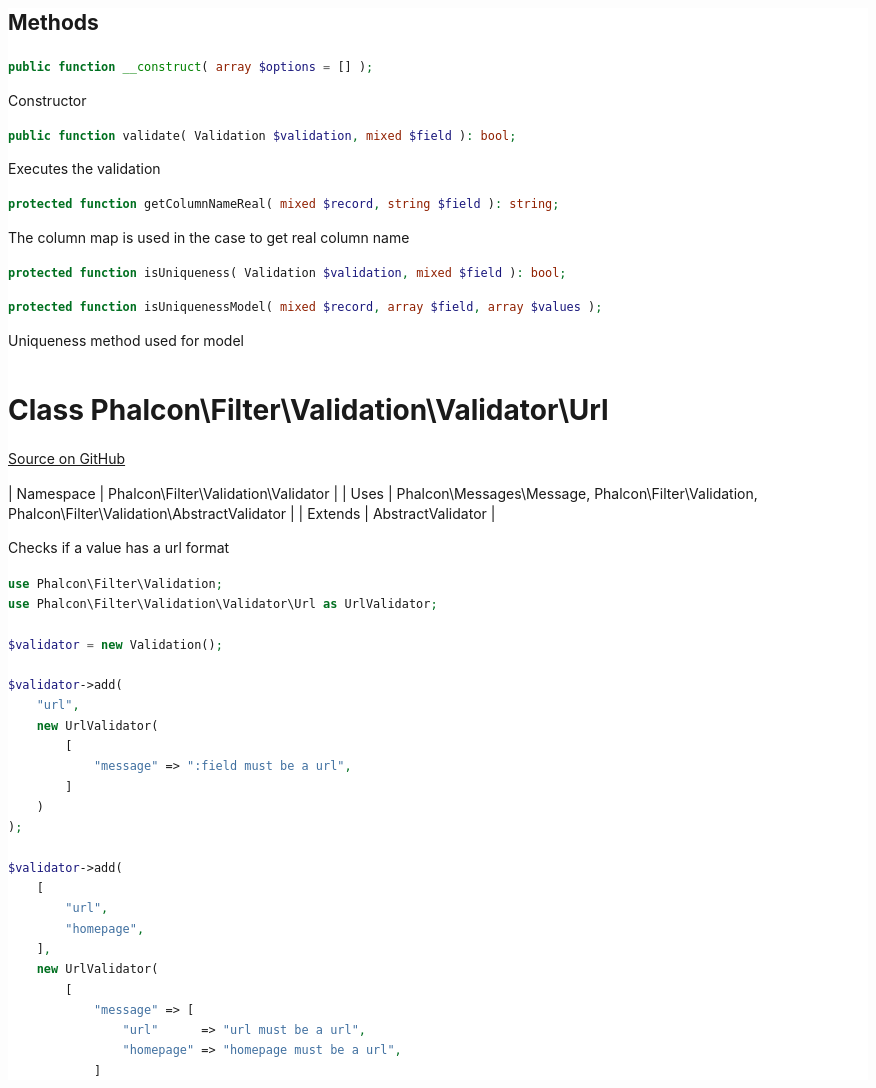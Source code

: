 ## Methods

```php
public function __construct( array $options = [] );
```
Constructor


```php
public function validate( Validation $validation, mixed $field ): bool;
```
Executes the validation


```php
protected function getColumnNameReal( mixed $record, string $field ): string;
```
The column map is used in the case to get real column name


```php
protected function isUniqueness( Validation $validation, mixed $field ): bool;
```



```php
protected function isUniquenessModel( mixed $record, array $field, array $values );
```
Uniqueness method used for model




<h1 id="filter-validation-validator-url">Class Phalcon\Filter\Validation\Validator\Url</h1>

[Source on GitHub](https://github.com/phalcon/cphalcon/blob/5.0.x/phalcon/Filter/Validation/Validator/Url.zep)

| Namespace  | Phalcon\Filter\Validation\Validator |
| Uses       | Phalcon\Messages\Message, Phalcon\Filter\Validation, Phalcon\Filter\Validation\AbstractValidator |
| Extends    | AbstractValidator |

Checks if a value has a url format

```php
use Phalcon\Filter\Validation;
use Phalcon\Filter\Validation\Validator\Url as UrlValidator;

$validator = new Validation();

$validator->add(
    "url",
    new UrlValidator(
        [
            "message" => ":field must be a url",
        ]
    )
);

$validator->add(
    [
        "url",
        "homepage",
    ],
    new UrlValidator(
        [
            "message" => [
                "url"      => "url must be a url",
                "homepage" => "homepage must be a url",
            ]
```